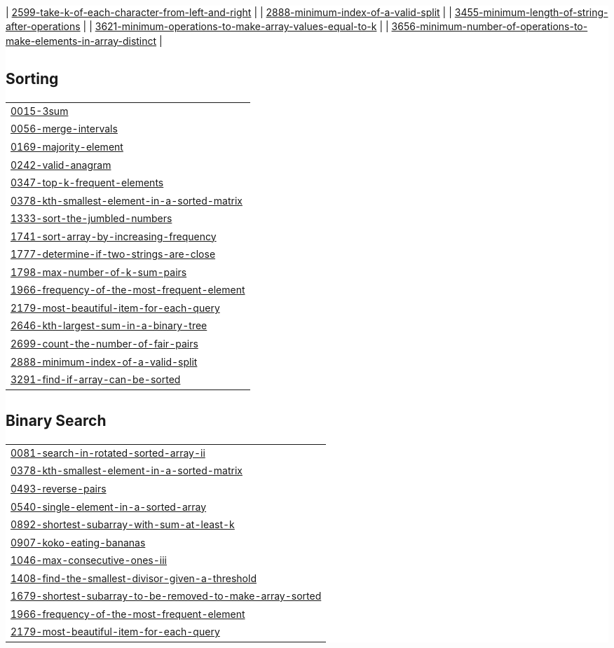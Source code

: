| [2599-take-k-of-each-character-from-left-and-right](https://github.com/Kishan-Vyas/LeetCode/tree/master/2599-take-k-of-each-character-from-left-and-right) |
| [2888-minimum-index-of-a-valid-split](https://github.com/KishanVyas308/LeetCode/tree/master/2888-minimum-index-of-a-valid-split) |
| [3455-minimum-length-of-string-after-operations](https://github.com/Kishan-Vyas/LeetCode/tree/master/3455-minimum-length-of-string-after-operations) |
| [3621-minimum-operations-to-make-array-values-equal-to-k](https://github.com/KishanVyas308/LeetCode/tree/master/3621-minimum-operations-to-make-array-values-equal-to-k) |
| [3656-minimum-number-of-operations-to-make-elements-in-array-distinct](https://github.com/KishanVyas308/LeetCode/tree/master/3656-minimum-number-of-operations-to-make-elements-in-array-distinct) |
## Sorting
|  |
| ------- |
| [0015-3sum](https://github.com/KishanVyas308/LeetCode/tree/master/0015-3sum) |
| [0056-merge-intervals](https://github.com/KishanVyas308/LeetCode/tree/master/0056-merge-intervals) |
| [0169-majority-element](https://github.com/KishanVyas308/LeetCode/tree/master/0169-majority-element) |
| [0242-valid-anagram](https://github.com/Kishan-Vyas/LeetCode/tree/master/0242-valid-anagram) |
| [0347-top-k-frequent-elements](https://github.com/Kishan-Vyas/LeetCode/tree/master/0347-top-k-frequent-elements) |
| [0378-kth-smallest-element-in-a-sorted-matrix](https://github.com/KishanVyas308/LeetCode/tree/master/0378-kth-smallest-element-in-a-sorted-matrix) |
| [1333-sort-the-jumbled-numbers](https://github.com/KishanVyas308/LeetCode/tree/master/1333-sort-the-jumbled-numbers) |
| [1741-sort-array-by-increasing-frequency](https://github.com/Kishan-Vyas/LeetCode/tree/master/1741-sort-array-by-increasing-frequency) |
| [1777-determine-if-two-strings-are-close](https://github.com/Kishan-Vyas/LeetCode/tree/master/1777-determine-if-two-strings-are-close) |
| [1798-max-number-of-k-sum-pairs](https://github.com/Kishan-Vyas/LeetCode/tree/master/1798-max-number-of-k-sum-pairs) |
| [1966-frequency-of-the-most-frequent-element](https://github.com/Kishan-Vyas/LeetCode/tree/master/1966-frequency-of-the-most-frequent-element) |
| [2179-most-beautiful-item-for-each-query](https://github.com/Kishan-Vyas/LeetCode/tree/master/2179-most-beautiful-item-for-each-query) |
| [2646-kth-largest-sum-in-a-binary-tree](https://github.com/Kishan-Vyas/LeetCode/tree/master/2646-kth-largest-sum-in-a-binary-tree) |
| [2699-count-the-number-of-fair-pairs](https://github.com/Kishan-Vyas/LeetCode/tree/master/2699-count-the-number-of-fair-pairs) |
| [2888-minimum-index-of-a-valid-split](https://github.com/KishanVyas308/LeetCode/tree/master/2888-minimum-index-of-a-valid-split) |
| [3291-find-if-array-can-be-sorted](https://github.com/Kishan-Vyas/LeetCode/tree/master/3291-find-if-array-can-be-sorted) |
## Binary Search
|  |
| ------- |
| [0081-search-in-rotated-sorted-array-ii](https://github.com/Kishan-Vyas/LeetCode/tree/master/0081-search-in-rotated-sorted-array-ii) |
| [0378-kth-smallest-element-in-a-sorted-matrix](https://github.com/KishanVyas308/LeetCode/tree/master/0378-kth-smallest-element-in-a-sorted-matrix) |
| [0493-reverse-pairs](https://github.com/Kishan-Vyas/LeetCode/tree/master/0493-reverse-pairs) |
| [0540-single-element-in-a-sorted-array](https://github.com/Kishan-Vyas/LeetCode/tree/master/0540-single-element-in-a-sorted-array) |
| [0892-shortest-subarray-with-sum-at-least-k](https://github.com/Kishan-Vyas/LeetCode/tree/master/0892-shortest-subarray-with-sum-at-least-k) |
| [0907-koko-eating-bananas](https://github.com/Kishan-Vyas/LeetCode/tree/master/0907-koko-eating-bananas) |
| [1046-max-consecutive-ones-iii](https://github.com/Kishan-Vyas/LeetCode/tree/master/1046-max-consecutive-ones-iii) |
| [1408-find-the-smallest-divisor-given-a-threshold](https://github.com/KishanVyas308/LeetCode/tree/master/1408-find-the-smallest-divisor-given-a-threshold) |
| [1679-shortest-subarray-to-be-removed-to-make-array-sorted](https://github.com/Kishan-Vyas/LeetCode/tree/master/1679-shortest-subarray-to-be-removed-to-make-array-sorted) |
| [1966-frequency-of-the-most-frequent-element](https://github.com/Kishan-Vyas/LeetCode/tree/master/1966-frequency-of-the-most-frequent-element) |
| [2179-most-beautiful-item-for-each-query](https://github.com/Kishan-Vyas/LeetCode/tree/master/2179-most-beautiful-item-for-each-query) |